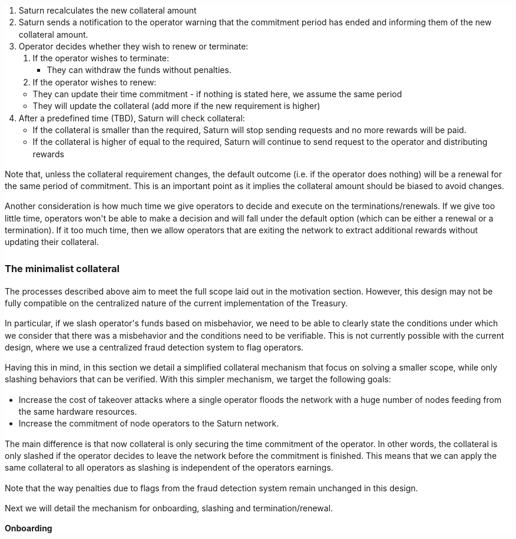 1. Saturn recalculates the new collateral amount
2. Saturn sends a notification to the operator warning that the commitment period has ended and informing them of the new collateral amount.
3. Operator decides whether they wish to renew or terminate:
   1. If the operator wishes to terminate:
      - They can withdraw the funds without penalties.
    2. If the operator wishes to renew:
      - They can update their time commitment - if nothing is stated here, we assume the same period
      - They will update the collateral (add more if the new requirement is higher)
4. After a predefined time (TBD), Saturn will check collateral:
   - If the collateral is smaller than the required, Saturn will stop sending requests and no more rewards will be paid.
   - If the collateral is higher of equal to the required, Saturn will continue to send request to the operator and distributing rewards

Note that, unless the collateral requirement changes, the default outcome (i.e. if the operator does nothing) will be a renewal for the same period of commitment. This is an important point as it implies the collateral amount should be biased to avoid changes. 

Another consideration is how much time we give operators to decide and execute on the terminations/renewals. If we give too little time, operators won't be able to make a decision and will fall under the default option (which can be either a renewal or a termination). If it too much time, then we allow operators that are exiting the network to extract additional rewards without updating their collateral.

### The minimalist collateral

The processes described above aim to meet the full scope laid out in the motivation section. However, this design may not be fully compatible on the centralized nature of the current implementation of the Treasury.

In particular, if we slash operator's funds based on misbehavior, we need to be able to clearly state the conditions under which we consider that there was a misbehavior and the conditions need to be verifiable. This is not currently possible with the current design, where we use a centralized fraud detection system to flag operators.

Having this in mind, in this section we detail a simplified collateral mechanism that focus on solving a smaller scope, while only slashing behaviors that can be verified. With this simpler mechanism, we target the following goals:

* Increase the cost of takeover attacks where a single operator floods the network with a huge number of nodes feeding from the same hardware resources.
* Increase the commitment of node operators to the Saturn network. 

The main difference is that now collateral is only securing the time commitment of the operator. In other words, the collateral is only slashed if the operator decides to leave the network before the commitment is finished. This means that we can apply the same collateral to all operators as slashing is independent of the operators earnings.

Note that the way penalties due to flags from the fraud detection system remain unchanged in this design. 

Next we will detail the mechanism for onboarding, slashing and termination/renewal.

**Onboarding**
